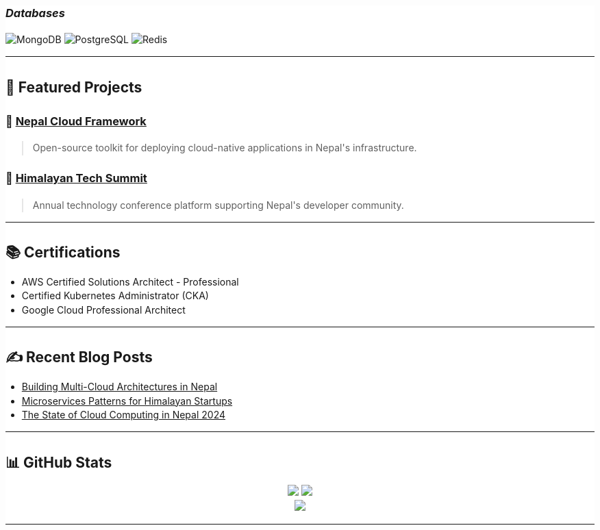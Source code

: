 ### *Databases*
![MongoDB](https://img.shields.io/badge/-MongoDB-47A248?style=flat&logo=mongodb&logoColor=white)
![PostgreSQL](https://img.shields.io/badge/-PostgreSQL-4169E1?style=flat&logo=postgresql&logoColor=white)
![Redis](https://img.shields.io/badge/-Redis-DC382D?style=flat&logo=redis&logoColor=white)

---

## 🌟 Featured Projects

### 🔹 [Nepal Cloud Framework](https://github.com/mukundpant/nepal-cloud)  
> Open-source toolkit for deploying cloud-native applications in Nepal's infrastructure.

### 🔹 [Himalayan Tech Summit](https://www.himalayantechsummit.org)  
> Annual technology conference platform supporting Nepal's developer community.

---

## 📚 Certifications

- AWS Certified Solutions Architect - Professional
- Certified Kubernetes Administrator (CKA)
- Google Cloud Professional Architect

---

## ✍ Recent Blog Posts


- [Building Multi-Cloud Architectures in Nepal](https://www.mukundpant.com.np/blog/multi-cloud-nepal)
- [Microservices Patterns for Himalayan Startups](https://www.mukundpant.com.np/blog/microservices-patterns)
- [The State of Cloud Computing in Nepal 2024](https://www.mukundpant.com.np/blog/cloud-nepal-2024)


---

## 📊 GitHub Stats

<div align="center">
  <img src="https://github-readme-stats.vercel.app/api?username=mukundpant&show_icons=true&theme=radical&hide_border=true&count_private=true" width="49%"/>
  <img src="https://github-readme-streak-stats.herokuapp.com?user=mukundpant&theme=radical&hide_border=true" width="49%"/>
  <br/>
  <img src="https://github-readme-activity-graph.vercel.app/graph?username=mukundpant&theme=react-dark&hide_border=true&area=true" width="100%"/>
</div>

---